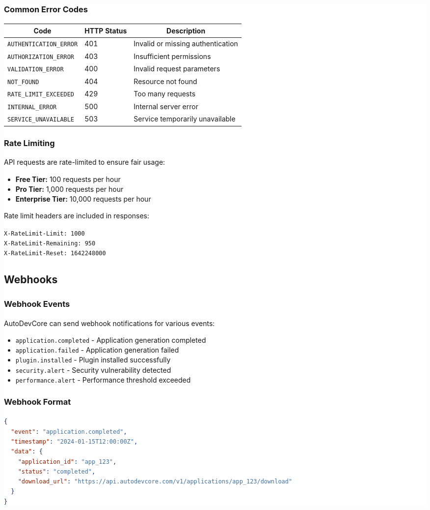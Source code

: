 ### Common Error Codes

| Code | HTTP Status | Description |
|------|-------------|-------------|
| `AUTHENTICATION_ERROR` | 401 | Invalid or missing authentication |
| `AUTHORIZATION_ERROR` | 403 | Insufficient permissions |
| `VALIDATION_ERROR` | 400 | Invalid request parameters |
| `NOT_FOUND` | 404 | Resource not found |
| `RATE_LIMIT_EXCEEDED` | 429 | Too many requests |
| `INTERNAL_ERROR` | 500 | Internal server error |
| `SERVICE_UNAVAILABLE` | 503 | Service temporarily unavailable |

### Rate Limiting

API requests are rate-limited to ensure fair usage:

- **Free Tier:** 100 requests per hour
- **Pro Tier:** 1,000 requests per hour
- **Enterprise Tier:** 10,000 requests per hour

Rate limit headers are included in responses:

```
X-RateLimit-Limit: 1000
X-RateLimit-Remaining: 950
X-RateLimit-Reset: 1642248000
```

## Webhooks

### Webhook Events

AutoDevCore can send webhook notifications for various events:

- `application.completed` - Application generation completed
- `application.failed` - Application generation failed
- `plugin.installed` - Plugin installed successfully
- `security.alert` - Security vulnerability detected
- `performance.alert` - Performance threshold exceeded

### Webhook Format

```json
{
  "event": "application.completed",
  "timestamp": "2024-01-15T12:00:00Z",
  "data": {
    "application_id": "app_123",
    "status": "completed",
    "download_url": "https://api.autodevcore.com/v1/applications/app_123/download"
  }
}
```

